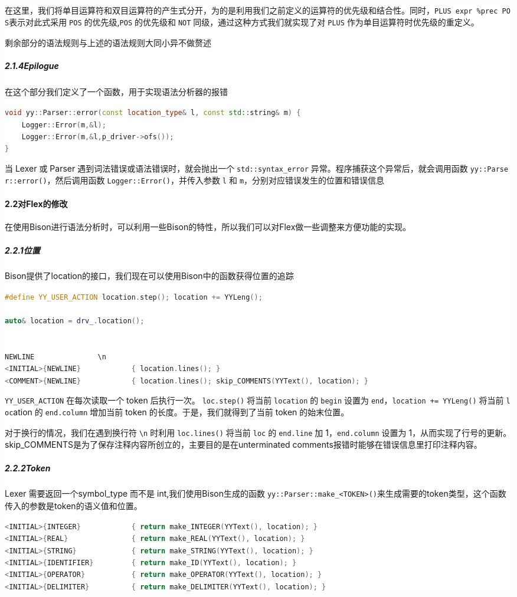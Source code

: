 在这里，我们将单目运算符和双目运算符的产生式分开，为的是利用我们之前定义的运算符的优先级和结合性。同时，`PLUS expr %prec POS`表示对此式采用 `POS` 的优先级,`POS` 的优先级和 `NOT` 同级，通过这种方式我们就实现了对 `PLUS` 作为单目运算符时优先级的重定义。

剩余部分的语法规则与上述的语法规则大同小异不做赘述

##### 2.1.4Epilogue

在这个部分我们定义了一个函数，用于实现语法分析器的报错

```c++
void yy::Parser::error(const location_type& l, const std::string& m) {
    Logger::Error(m,&l);
    Logger::Error(m,&l,p_driver->ofs());
}
```

当 Lexer 或 Parser 遇到词法错误或语法错误时，就会抛出一个 `std::syntax_error` 异常。程序捕获这个异常后，就会调用函数 `yy::Parser::error()`，然后调用函数 `Logger::Error()`，并传入参数 `l` 和 `m`，分别对应错误发生的位置和错误信息

#### 2.2对Flex的修改

在使用Bison进行语法分析时，可以利用一些Bison的特性，所以我们可以对Flex做一些调整来方便功能的实现。

##### 2.2.1位置

Bison提供了location的接口，我们现在可以使用Bison中的函数获得位置的追踪

```c++
#define YY_USER_ACTION location.step(); location += YYLeng();

auto& location = drv_.location();


NEWLINE               \n
<INITIAL>{NEWLINE}            { location.lines(); }
<COMMENT>{NEWLINE}            { location.lines(); skip_COMMENTS(YYText(), location); }
```

`YY_USER_ACTION` 在每次读取一个 token 后执行一次。 `loc.step()` 将当前 `location` 的 `begin` 设置为 `end`，`location += YYLeng()` 将当前 `loc`ation 的 `end.column` 增加当前 token 的长度。于是，我们就得到了当前 token 的始末位置。

对于换行的情况，我们在遇到换行符 `\n` 时利用 `loc.lines()` 将当前 `loc` 的 `end.line` 加 1，`end.column` 设置为 1，从而实现了行号的更新。skip_COMMENTS是为了保存注释内容所创立的，主要目的是在unterminated comments报错时能够在错误信息里打印注释内容。

##### 2.2.2Token

Lexer 需要返回一个symbol_type 而不是 int,我们使用Bison生成的函数 `yy::Parser::make_<TOKEN>()`来生成需要的token类型，这个函数传入的参数是token的语义值和位置。

```c++
<INITIAL>{INTEGER}            { return make_INTEGER(YYText(), location); }
<INITIAL>{REAL}               { return make_REAL(YYText(), location); }
<INITIAL>{STRING}             { return make_STRING(YYText(), location); }
<INITIAL>{IDENTIFIER}         { return make_ID(YYText(), location); }
<INITIAL>{OPERATOR}           { return make_OPERATOR(YYText(), location); }
<INITIAL>{DELIMITER}          { return make_DELIMITER(YYText(), location); }
```
